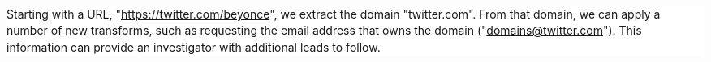 Starting with a URL, "https://twitter.com/beyonce", we extract the domain
"twitter.com". From that domain, we can apply a number of new transforms,
such as requesting the email address that owns the domain ("domains@twitter.com").
This information can provide an investigator with additional leads to follow.

